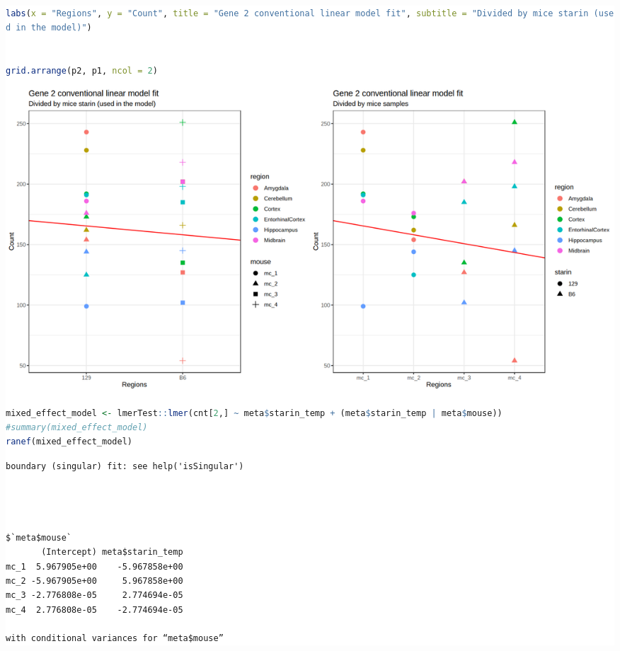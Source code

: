 ```R
labs(x = "Regions", y = "Count", title = "Gene 2 conventional linear model fit", subtitle = "Divided by mice starin (used in the model)")


grid.arrange(p2, p1, ncol = 2)
```


    
![png](output_17_0.png)
    



```R
mixed_effect_model <- lmerTest::lmer(cnt[2,] ~ meta$starin_temp + (meta$starin_temp | meta$mouse))
#summary(mixed_effect_model)
ranef(mixed_effect_model)
```

    boundary (singular) fit: see help('isSingular')
    



    $`meta$mouse`
           (Intercept) meta$starin_temp
    mc_1  5.967905e+00    -5.967858e+00
    mc_2 -5.967905e+00     5.967858e+00
    mc_3 -2.776808e-05     2.774694e-05
    mc_4  2.776808e-05    -2.774694e-05
    
    with conditional variances for “meta$mouse” 


